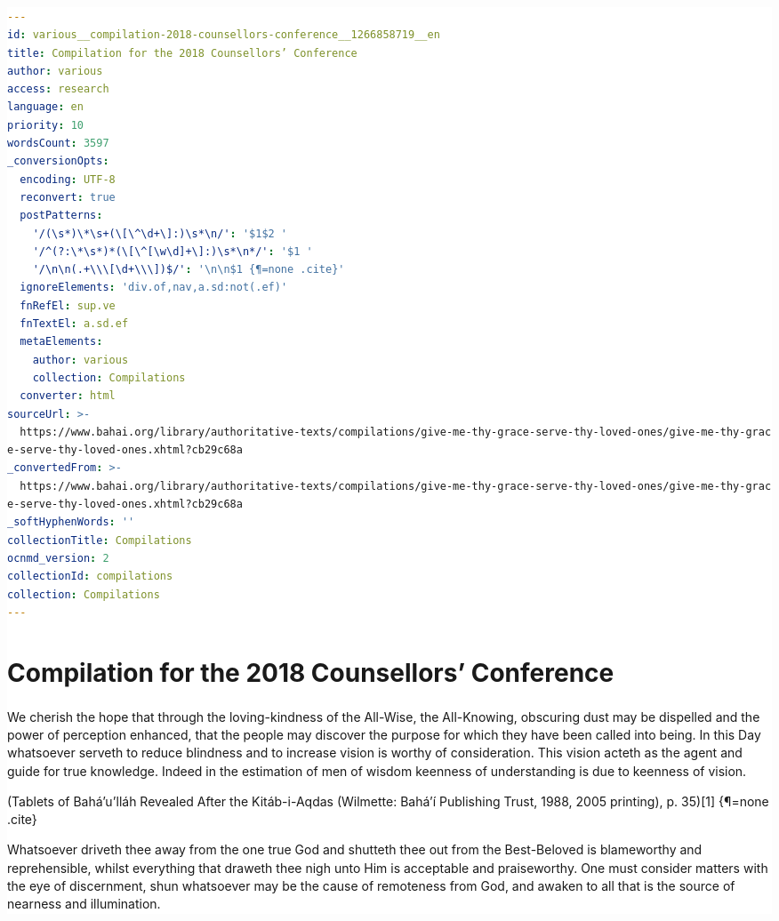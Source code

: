 ```yaml
---
id: various__compilation-2018-counsellors-conference__1266858719__en
title: Compilation for the 2018 Counsellors’ Conference
author: various
access: research
language: en
priority: 10
wordsCount: 3597
_conversionOpts:
  encoding: UTF-8
  reconvert: true
  postPatterns:
    '/(\s*)\*\s+(\[\^\d+\]:)\s*\n/': '$1$2 '
    '/^(?:\*\s*)*(\[\^[\w\d]+\]:)\s*\n*/': '$1 '
    '/\n\n(.+\\\[\d+\\\])$/': '\n\n$1 {¶=none .cite}'
  ignoreElements: 'div.of,nav,a.sd:not(.ef)'
  fnRefEl: sup.ve
  fnTextEl: a.sd.ef
  metaElements:
    author: various
    collection: Compilations
  converter: html
sourceUrl: >-
  https://www.bahai.org/library/authoritative-texts/compilations/give-me-thy-grace-serve-thy-loved-ones/give-me-thy-grace-serve-thy-loved-ones.xhtml?cb29c68a
_convertedFrom: >-
  https://www.bahai.org/library/authoritative-texts/compilations/give-me-thy-grace-serve-thy-loved-ones/give-me-thy-grace-serve-thy-loved-ones.xhtml?cb29c68a
_softHyphenWords: ''
collectionTitle: Compilations
ocnmd_version: 2
collectionId: compilations
collection: Compilations
---
```

# Compilation for the 2018 Counsellors’ Conference
We cherish the hope that through the loving-kindness of the All-Wise, the All-Knowing, obscuring dust may be dispelled and the power of perception enhanced, that the people may discover the purpose for which they have been called into being. In this Day whatsoever serveth to reduce blindness and to increase vision is worthy of consideration. This vision acteth as the agent and guide for true knowledge. Indeed in the estimation of men of wisdom keenness of understanding is due to keenness of vision.

(Tablets of Bahá’u’lláh Revealed After the Kitáb-i-Aqdas (Wilmette: Bahá’í Publishing Trust, 1988, 2005 printing), p. 35)\[1\] {¶=none .cite}

Whatsoever driveth thee away from the one true God and shutteth thee out from the Best-Beloved is blameworthy and reprehensible, whilst everything that draweth thee nigh unto Him is acceptable and praiseworthy. One must consider matters with the eye of discernment, shun whatsoever may be the cause of remoteness from God, and awaken to all that is the source of nearness and illumination.
